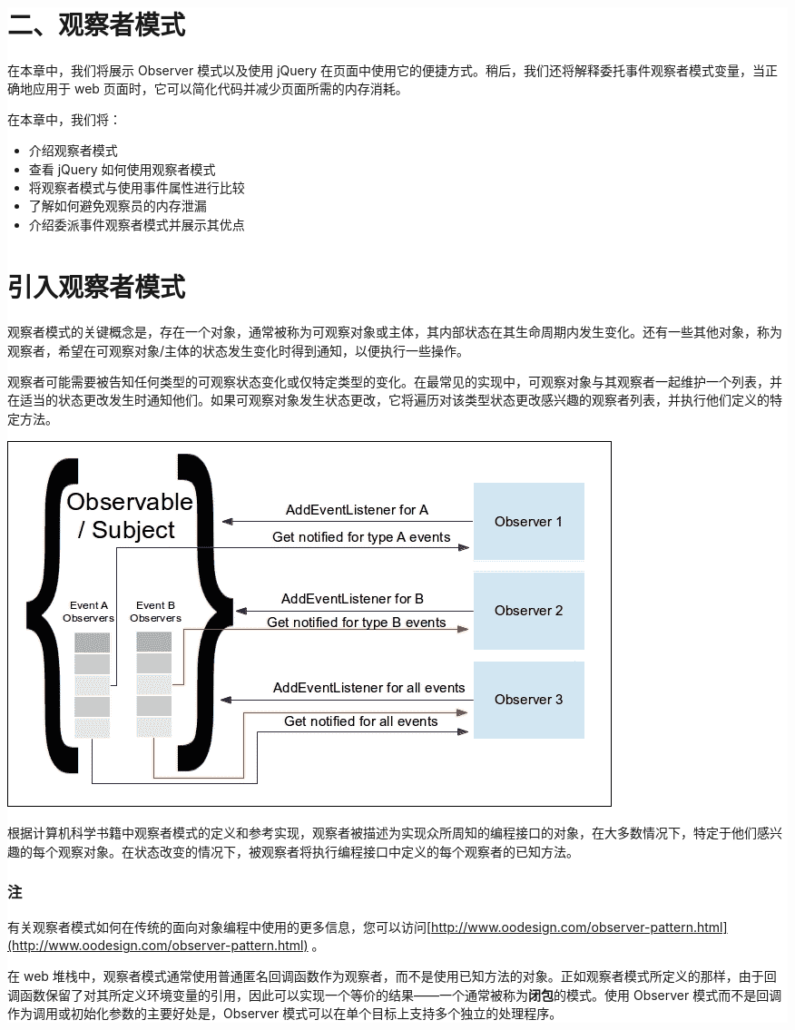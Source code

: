 # 二、观察者模式

在本章中，我们将展示 Observer 模式以及使用 jQuery 在页面中使用它的便捷方式。稍后，我们还将解释委托事件观察者模式变量，当正确地应用于 web 页面时，它可以简化代码并减少页面所需的内存消耗。

在本章中，我们将：

*   介绍观察者模式
*   查看 jQuery 如何使用观察者模式
*   将观察者模式与使用事件属性进行比较
*   了解如何避免观察员的内存泄漏
*   介绍委派事件观察者模式并展示其优点

# 引入观察者模式

观察者模式的关键概念是，存在一个对象，通常被称为可观察对象或主体，其内部状态在其生命周期内发生变化。还有一些其他对象，称为观察者，希望在可观察对象/主体的状态发生变化时得到通知，以便执行一些操作。

观察者可能需要被告知任何类型的可观察状态变化或仅特定类型的变化。在最常见的实现中，可观察对象与其观察者一起维护一个列表，并在适当的状态更改发生时通知他们。如果可观察对象发生状态更改，它将遍历对该类型状态更改感兴趣的观察者列表，并执行他们定义的特定方法。

![Introducing the Observer Pattern](img/00007.jpeg)

根据计算机科学书籍中观察者模式的定义和参考实现，观察者被描述为实现众所周知的编程接口的对象，在大多数情况下，特定于他们感兴趣的每个观察对象。在状态改变的情况下，被观察者将执行编程接口中定义的每个观察者的已知方法。

### 注

有关观察者模式如何在传统的面向对象编程中使用的更多信息，您可以访问[http://www.oodesign.com/observer-pattern.html](http://www.oodesign.com/observer-pattern.html) 。

在 web 堆栈中，观察者模式通常使用普通匿名回调函数作为观察者，而不是使用已知方法的对象。正如观察者模式所定义的那样，由于回调函数保留了对其所定义环境变量的引用，因此可以实现一个等价的结果——一个通常被称为**闭包**的模式。使用 Observer 模式而不是回调作为调用或初始化参数的主要好处是，Observer 模式可以在单个目标上支持多个独立的处理程序。
